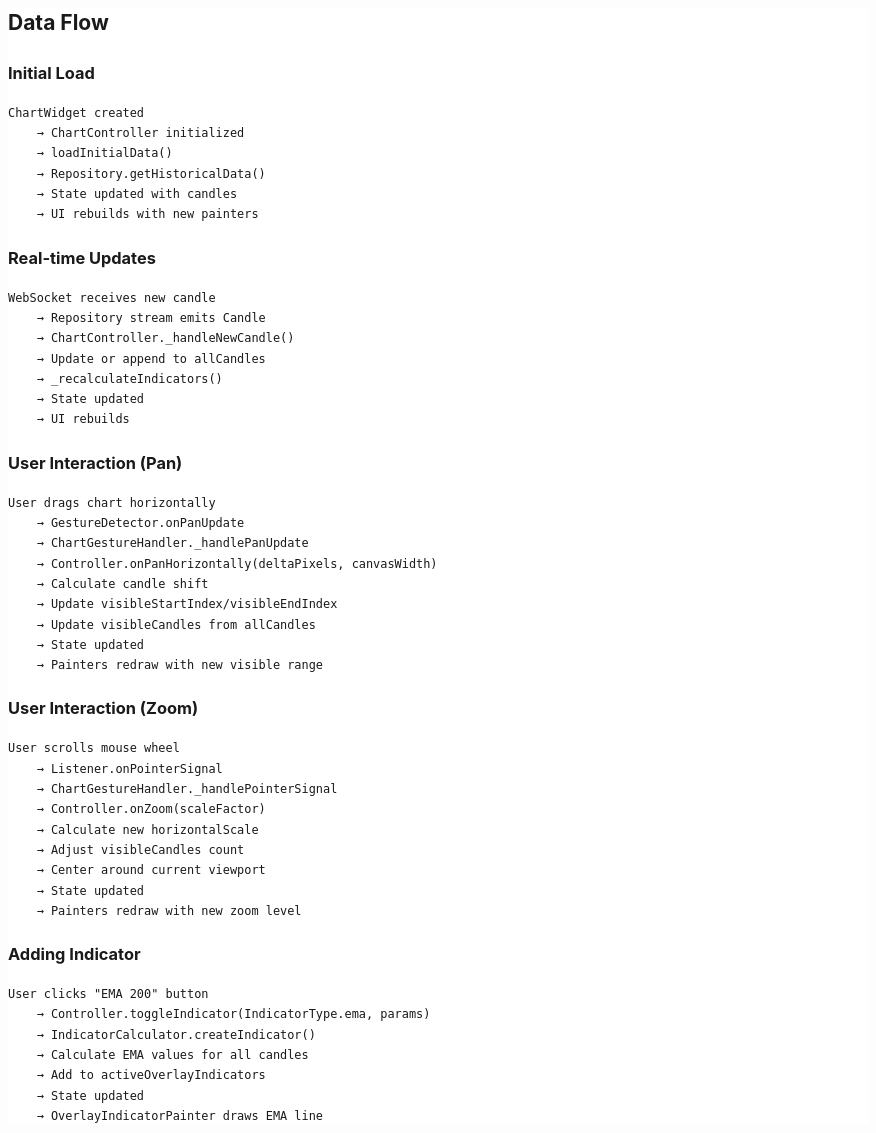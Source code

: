 ## Data Flow

### Initial Load
```
ChartWidget created
    → ChartController initialized
    → loadInitialData()
    → Repository.getHistoricalData()
    → State updated with candles
    → UI rebuilds with new painters
```

### Real-time Updates
```
WebSocket receives new candle
    → Repository stream emits Candle
    → ChartController._handleNewCandle()
    → Update or append to allCandles
    → _recalculateIndicators()
    → State updated
    → UI rebuilds
```

### User Interaction (Pan)
```
User drags chart horizontally
    → GestureDetector.onPanUpdate
    → ChartGestureHandler._handlePanUpdate
    → Controller.onPanHorizontally(deltaPixels, canvasWidth)
    → Calculate candle shift
    → Update visibleStartIndex/visibleEndIndex
    → Update visibleCandles from allCandles
    → State updated
    → Painters redraw with new visible range
```

### User Interaction (Zoom)
```
User scrolls mouse wheel
    → Listener.onPointerSignal
    → ChartGestureHandler._handlePointerSignal
    → Controller.onZoom(scaleFactor)
    → Calculate new horizontalScale
    → Adjust visibleCandles count
    → Center around current viewport
    → State updated
    → Painters redraw with new zoom level
```

### Adding Indicator
```
User clicks "EMA 200" button
    → Controller.toggleIndicator(IndicatorType.ema, params)
    → IndicatorCalculator.createIndicator()
    → Calculate EMA values for all candles
    → Add to activeOverlayIndicators
    → State updated
    → OverlayIndicatorPainter draws EMA line
```
